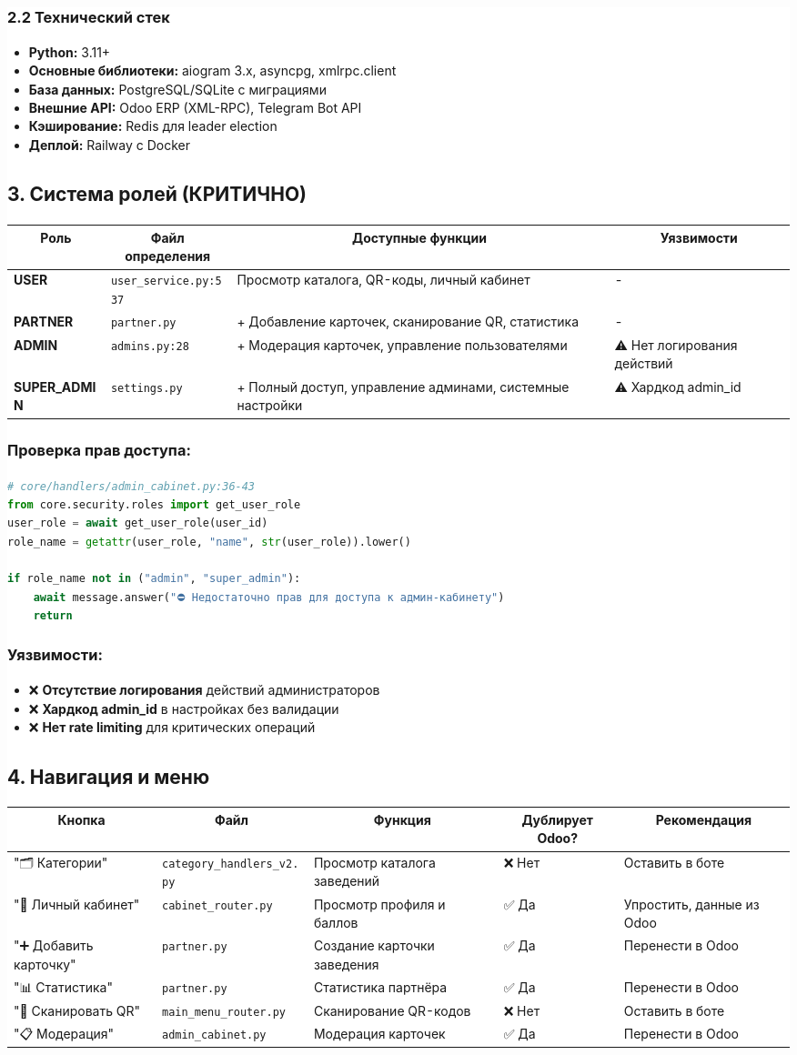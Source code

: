### 2.2 Технический стек
- **Python:** 3.11+
- **Основные библиотеки:** aiogram 3.x, asyncpg, xmlrpc.client
- **База данных:** PostgreSQL/SQLite с миграциями
- **Внешние API:** Odoo ERP (XML-RPC), Telegram Bot API
- **Кэширование:** Redis для leader election
- **Деплой:** Railway с Docker

## 3. Система ролей (КРИТИЧНО)

| Роль | Файл определения | Доступные функции | Уязвимости |
|------|-----------------|-------------------|------------|
| **USER** | `user_service.py:537` | Просмотр каталога, QR-коды, личный кабинет | - |
| **PARTNER** | `partner.py` | + Добавление карточек, сканирование QR, статистика | - |
| **ADMIN** | `admins.py:28` | + Модерация карточек, управление пользователями | ⚠️ Нет логирования действий |
| **SUPER_ADMIN** | `settings.py` | + Полный доступ, управление админами, системные настройки | ⚠️ Хардкод admin_id |

### Проверка прав доступа:
```python
# core/handlers/admin_cabinet.py:36-43
from core.security.roles import get_user_role
user_role = await get_user_role(user_id)
role_name = getattr(user_role, "name", str(user_role)).lower()

if role_name not in ("admin", "super_admin"):
    await message.answer("⛔ Недостаточно прав для доступа к админ-кабинету")
    return
```

### Уязвимости:
- ❌ **Отсутствие логирования** действий администраторов
- ❌ **Хардкод admin_id** в настройках без валидации
- ❌ **Нет rate limiting** для критических операций

## 4. Навигация и меню

| Кнопка | Файл | Функция | Дублирует Odoo? | Рекомендация |
|--------|------|---------|-----------------|--------------|
| "🗂️ Категории" | `category_handlers_v2.py` | Просмотр каталога заведений | ❌ Нет | Оставить в боте |
| "👤 Личный кабинет" | `cabinet_router.py` | Просмотр профиля и баллов | ✅ Да | Упростить, данные из Odoo |
| "➕ Добавить карточку" | `partner.py` | Создание карточки заведения | ✅ Да | Перенести в Odoo |
| "📊 Статистика" | `partner.py` | Статистика партнёра | ✅ Да | Перенести в Odoo |
| "🧾 Сканировать QR" | `main_menu_router.py` | Сканирование QR-кодов | ❌ Нет | Оставить в боте |
| "📋 Модерация" | `admin_cabinet.py` | Модерация карточек | ✅ Да | Перенести в Odoo |
